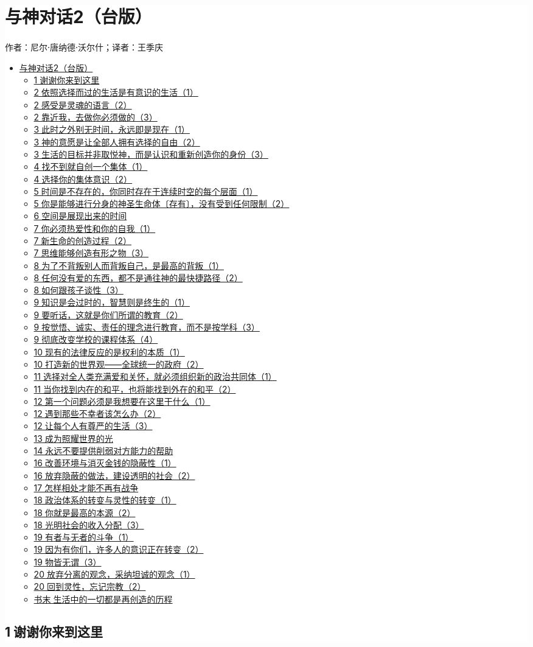 # 与神对话2（台版）

作者：尼尔·唐纳德·沃尔什；译者：王季庆

- [与神对话2（台版）](#与神对话2台版)
  - [1 谢谢你来到这里](#1-谢谢你来到这里)
  - [2 依照选择而过的生活是有意识的生活（1）](#2-依照选择而过的生活是有意识的生活1)
  - [2 感受是灵魂的语言（2）](#2-感受是灵魂的语言2)
  - [2 靠近我，去做你必须做的（3）](#2-靠近我去做你必须做的3)
  - [3 此时之外别无时间，永远即是现在（1）](#3-此时之外别无时间永远即是现在1)
  - [3 神的意愿是让全部人拥有选择的自由（2）](#3-神的意愿是让全部人拥有选择的自由2)
  - [3 生活的目标并非取悦神，而是认识和重新创造你的身份（3）](#3-生活的目标并非取悦神而是认识和重新创造你的身份3)
  - [4 找不到就自创一个集体（1）](#4-找不到就自创一个集体1)
  - [4 选择你的集体意识（2）](#4-选择你的集体意识2)
  - [5 时间是不存在的，你同时存在于连续时空的每个层面（1）](#5-时间是不存在的你同时存在于连续时空的每个层面1)
  - [5 你是能够进行分身的神圣生命体〔存有〕，没有受到任何限制（2）](#5-你是能够进行分身的神圣生命体存有没有受到任何限制2)
  - [6 空间是展现出来的时间](#6-空间是展现出来的时间)
  - [7 你必须热爱性和你的自我（1）](#7-你必须热爱性和你的自我1)
  - [7 新生命的创造过程（2）](#7-新生命的创造过程2)
  - [7 思维能够创造有形之物（3）](#7-思维能够创造有形之物3)
  - [8 为了不背叛别人而背叛自己，是最高的背叛（1）](#8-为了不背叛别人而背叛自己是最高的背叛1)
  - [8 任何没有爱的东西，都不是通往神的最快捷路径（2）](#8-任何没有爱的东西都不是通往神的最快捷路径2)
  - [8 如何跟孩子谈性（3）](#8-如何跟孩子谈性3)
  - [9 知识是会过时的，智慧则是终生的（1）](#9-知识是会过时的智慧则是终生的1)
  - [9 要听话，这就是你们所谓的教育（2）](#9-要听话这就是你们所谓的教育2)
  - [9 按觉悟、诚实、责任的理念进行教育，而不是按学科（3）](#9-按觉悟诚实责任的理念进行教育而不是按学科3)
  - [9 彻底改变学校的课程体系（4）](#9-彻底改变学校的课程体系4)
  - [10 现有的法律反应的是权利的本质（1）](#10-现有的法律反应的是权利的本质1)
  - [10 打造新的世界观——全球统一的政府（2）](#10-打造新的世界观全球统一的政府2)
  - [11 选择对全人类充满爱和关怀，就必须组织新的政治共同体（1）](#11-选择对全人类充满爱和关怀就必须组织新的政治共同体1)
  - [11 当你找到内在的和平，也将能找到外在的和平（2）](#11-当你找到内在的和平也将能找到外在的和平2)
  - [12 第一个问题必须是我想要在这里干什么（1）](#12-第一个问题必须是我想要在这里干什么1)
  - [12 遇到那些不幸者该怎么办（2）](#12-遇到那些不幸者该怎么办2)
  - [12 让每个人有尊严的生活（3）](#12-让每个人有尊严的生活3)
  - [13 成为照耀世界的光](#13-成为照耀世界的光)
  - [14 永远不要提供削弱对方能力的帮助](#14-永远不要提供削弱对方能力的帮助)
  - [16 改善环境与消灭金钱的隐蔽性（1）](#16-改善环境与消灭金钱的隐蔽性1)
  - [16 放弃隐蔽的做法，建设透明的社会（2）](#16-放弃隐蔽的做法建设透明的社会2)
  - [17 怎样相处才能不再有战争](#17-怎样相处才能不再有战争)
  - [18 政治体系的转变与灵性的转变（1）](#18-政治体系的转变与灵性的转变1)
  - [18 你就是最高的本源（2）](#18-你就是最高的本源2)
  - [18 光明社会的收入分配（3）](#18-光明社会的收入分配3)
  - [19 有者与无者的斗争（1）](#19-有者与无者的斗争1)
  - [19 因为有你们，许多人的意识正在转变（2）](#19-因为有你们许多人的意识正在转变2)
  - [19 物皆无谓（3）](#19-物皆无谓3)
  - [20 放弃分离的观念，采纳坦诚的观念（1）](#20-放弃分离的观念采纳坦诚的观念1)
  - [20 回到灵性，忘记宗教（2）](#20-回到灵性忘记宗教2)
  - [书末 生活中的一切都是再创造的历程](#书末-生活中的一切都是再创造的历程)

## 1 谢谢你来到这里
